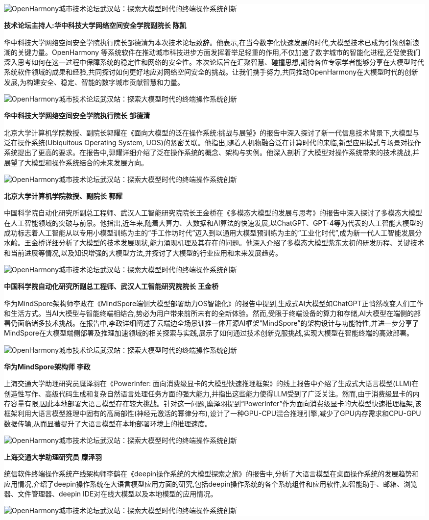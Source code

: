 ![OpenHarmony城市技术论坛武汉站：探索大模型时代的终端操作系统创新](https://i-blog.csdnimg.cn/blog_migrate/2528e7625cc6de87610b1bc3d3abfeec.png)

**技术论坛主持人:华中科技大学网络空间安全学院副院长**
**陈凯**

华中科技大学网络空间安全学院执行院长邹德清为本次技术论坛致辞。他表示,在当今数字化快速发展的时代,大模型技术已成为引领创新浪潮的关键力量。OpenHarmony 等系统软件在推动城市科技进步方面发挥着举足轻重的作用,不仅加速了数字城市的智能化进程,还促使我们深入思考如何在这一过程中保障系统的稳定性和网络的安全性。本次论坛旨在汇聚智慧、碰撞思想,期待各位专家学者能够分享在大模型时代系统软件领域的成果和经验,共同探讨如何更好地应对网络空间安全的挑战。让我们携手努力,共同推动OpenHarmony在大模型时代的创新发展,为构建安全、稳定、智能的数字城市贡献智慧和力量。

![OpenHarmony城市技术论坛武汉站：探索大模型时代的终端操作系统创新](https://i-blog.csdnimg.cn/blog_migrate/781d1f0570aeb6b6478d5492e8413f0b.jpeg)

**华中科技大学网络空间安全学院执行院长**
**邹德清**

北京大学计算机学院教授、副院长郭耀在《面向大模型的泛在操作系统:挑战与展望》的报告中深入探讨了新一代信息技术背景下,大模型与泛在操作系统(Ubiquitous Operating System, UOS)的紧密关联。他指出,随着人机物融合泛在计算时代的来临,新型应用模式与场景对操作系统提出了更高的要求。在报告中,郭耀详细介绍了泛在操作系统的概念、架构与实例。他深入剖析了大模型对操作系统带来的技术挑战,并展望了大模型和操作系统结合的未来发展方向。

![OpenHarmony城市技术论坛武汉站：探索大模型时代的终端操作系统创新](https://i-blog.csdnimg.cn/blog_migrate/beae3c35995130bfe289b5e2e5dabda5.png)

**北京大学计算机学院教授、副院长**
**郭耀**

中国科学院自动化研究所副总工程师、武汉人工智能研究院院长王金桥在《多模态大模型的发展与思考》的报告中深入探讨了多模态大模型在人工智能领域的突破与前景。他指出,近年来,随着大算力、大数据和AI算法的快速发展,以ChatGPT、GPT-4等为代表的人工智能大模型的成功标志着人工智能从以专用小模型训练为主的“手工作坊时代”迈入到以通用大模型预训练为主的“工业化时代”,成为新一代人工智能发展分水岭。王金桥详细分析了大模型的技术发展现状,能力涌现机理及其存在的问题。他深入介绍了多模态大模型紫东太初的研发历程、关键技术和当前进展等情况,以及知识增强的大模型方法,并探讨了大模型的行业应用和未来发展趋势。

![OpenHarmony城市技术论坛武汉站：探索大模型时代的终端操作系统创新](https://i-blog.csdnimg.cn/blog_migrate/931a01d3c38aafad837d1b2102f2a975.png)

**中国科学院自动化研究所副总工程师、武汉人工智能研究院院长**
**王金桥**

华为MindSpore架构师李政在《MindSpore端侧大模型部署助力OS智能化》的报告中提到,生成式AI大模型如ChatGPT正悄然改变人们工作和生活方式。当AI大模型与智能终端相结合,势必为用户带来前所未有的全新体验。然而,受限于终端设备的算力和存储,AI大模型在端侧的部署仍面临诸多技术挑战。在报告中,李政详细阐述了云端边全场景训推一体开源AI框架“MindSpore”的架构设计与功能特性,并进一步分享了MindSpore在大模型端侧部署及推理加速领域的相关探索与实践,展示了如何通过技术创新克服挑战,实现大模型在智能终端的高效部署。

![OpenHarmony城市技术论坛武汉站：探索大模型时代的终端操作系统创新](https://i-blog.csdnimg.cn/blog_migrate/88cc08794afa32e50061a87927ce410c.png)

**华为MindSpore架构师**
**李政**

上海交通大学助理研究员糜泽羽在《PowerInfer: 面向消费级显卡的大模型快速推理框架》的线上报告中介绍了生成式大语言模型(LLM)在创造性写作、高级代码生成和复杂自然语言处理任务方面的强大能力,并指出这些能力使得LLM受到了广泛关注。然而,由于消费级显卡的内存容量有限,因此本地部署大语言模型存在较大挑战。针对这一问题,糜泽羽提到“PowerInfer”作为面向消费级显卡的大模型快速推理框架,该框架利用大语言模型推理中固有的高局部性(神经元激活的幂律分布),设计了一种GPU-CPU混合推理引擎,减少了GPU内存需求和CPU-GPU数据传输,从而显著提升了大语言模型在本地部署环境上的推理速度。

![OpenHarmony城市技术论坛武汉站：探索大模型时代的终端操作系统创新](https://i-blog.csdnimg.cn/blog_migrate/d572f0dde45921e88f0b9c6688b0b70e.png)

**上海交通大学助理研究员**
**糜泽羽**

统信软件终端操作系统产线架构师李鹤在《deepin操作系统的大模型探索之旅》的报告中,分析了大语言模型在桌面操作系统的发展趋势和应用情况,介绍了deepin操作系统在大语言模型应用方面的研究,包括deepin操作系统的各个系统组件和应用软件,如智能助手、邮箱、浏览器、文件管理器、deepin IDE对在线大模型以及本地模型的应用情况。

![OpenHarmony城市技术论坛武汉站：探索大模型时代的终端操作系统创新](https://i-blog.csdnimg.cn/blog_migrate/36c2afb6f211e517b913c4402b969abc.png)
